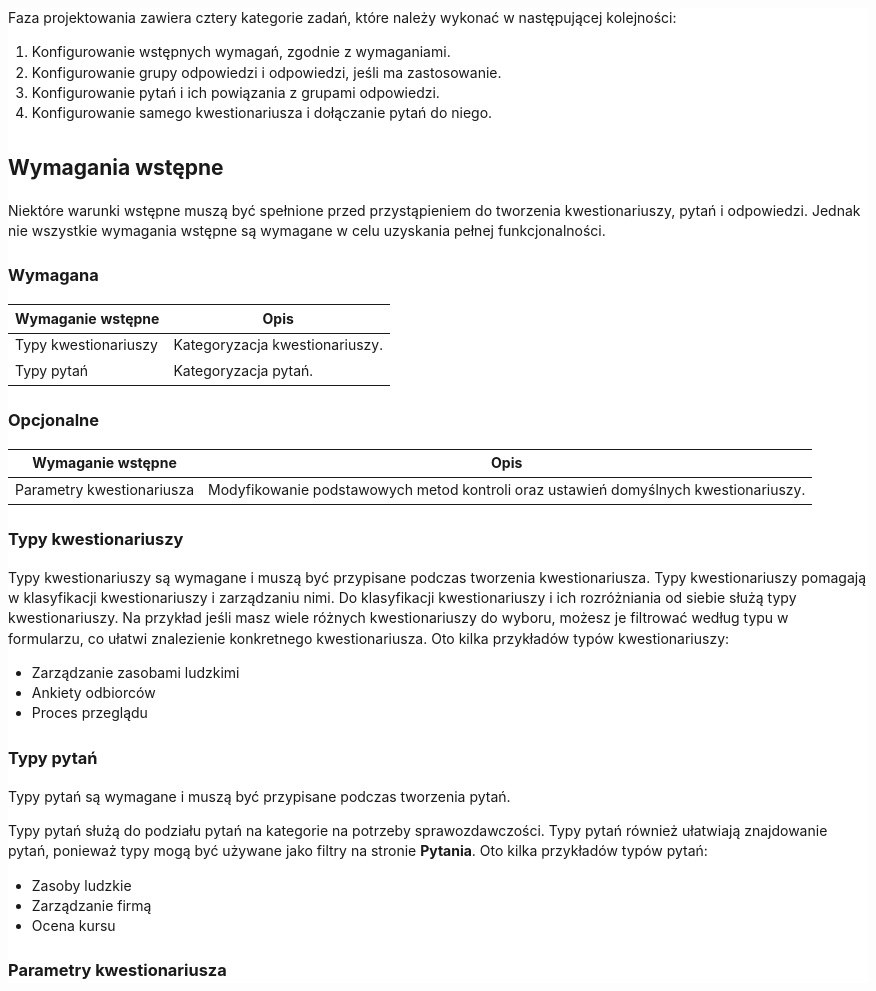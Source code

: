 Faza projektowania zawiera cztery kategorie zadań, które należy wykonać w następującej kolejności:

1.  Konfigurowanie wstępnych wymagań, zgodnie z wymaganiami.
2.  Konfigurowanie grupy odpowiedzi i odpowiedzi, jeśli ma zastosowanie.
3.  Konfigurowanie pytań i ich powiązania z grupami odpowiedzi.
4.  Konfigurowanie samego kwestionariusza i dołączanie pytań do niego.

## <a name="prerequisites"></a>Wymagania wstępne
Niektóre warunki wstępne muszą być spełnione przed przystąpieniem do tworzenia kwestionariuszy, pytań i odpowiedzi. Jednak nie wszystkie wymagania wstępne są wymagane w celu uzyskania pełnej funkcjonalności.

### <a name="required"></a>Wymagana

| Wymaganie wstępne        | Opis                |
|---------------------|----------------------------|
| Typy kwestionariuszy | Kategoryzacja kwestionariuszy. |
| Typy pytań      | Kategoryzacja pytań.      |

### <a name="optional"></a>Opcjonalne

| Wymaganie wstępne             | Opis                                                    |
|--------------------------|----------------------------------------------------------------|
| Parametry kwestionariusza | Modyfikowanie podstawowych metod kontroli oraz ustawień domyślnych kwestionariuszy. |

### <a name="questionnaire-types"></a>Typy kwestionariuszy

Typy kwestionariuszy są wymagane i muszą być przypisane podczas tworzenia kwestionariusza. Typy kwestionariuszy pomagają w klasyfikacji kwestionariuszy i zarządzaniu nimi. Do klasyfikacji kwestionariuszy i ich rozróżniania od siebie służą typy kwestionariuszy. Na przykład jeśli masz wiele różnych kwestionariuszy do wyboru, możesz je filtrować według typu w formularzu, co ułatwi znalezienie konkretnego kwestionariusza. Oto kilka przykładów typów kwestionariuszy:

-   Zarządzanie zasobami ludzkimi
-   Ankiety odbiorców
-   Proces przeglądu

### <a name="question-types"></a>Typy pytań

Typy pytań są wymagane i muszą być przypisane podczas tworzenia pytań. 

Typy pytań służą do podziału pytań na kategorie na potrzeby sprawozdawczości. Typy pytań również ułatwiają znajdowanie pytań, ponieważ typy mogą być używane jako filtry na stronie **Pytania**. Oto kilka przykładów typów pytań:

-   Zasoby ludzkie
-   Zarządzanie firmą
-   Ocena kursu

### <a name="questionnaire-parameters"></a>Parametry kwestionariusza
